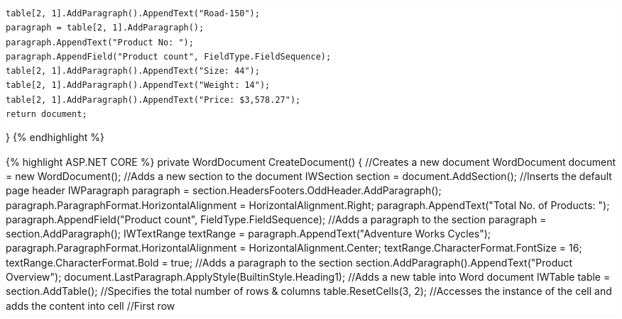 	table[2, 1].AddParagraph().AppendText("Road-150");
	paragraph = table[2, 1].AddParagraph();
	paragraph.AppendText("Product No: ");
	paragraph.AppendField("Product count", FieldType.FieldSequence);
	table[2, 1].AddParagraph().AppendText("Size: 44");
	table[2, 1].AddParagraph().AppendText("Weight: 14");
	table[2, 1].AddParagraph().AppendText("Price: $3,578.27");
	return document;
}
{% endhighlight %}

{% highlight ASP.NET CORE %}
private WordDocument CreateDocument()
{
	//Creates a new document
	WordDocument document = new WordDocument();
	//Adds a new section to the document
	IWSection section = document.AddSection();
	//Inserts the default page header
	IWParagraph paragraph = section.HeadersFooters.OddHeader.AddParagraph();
	paragraph.ParagraphFormat.HorizontalAlignment = HorizontalAlignment.Right;
	paragraph.AppendText("Total No. of Products: ");
	paragraph.AppendField("Product count", FieldType.FieldSequence);
	//Adds a paragraph to the section
	paragraph = section.AddParagraph();
	IWTextRange textRange = paragraph.AppendText("Adventure Works Cycles");
	paragraph.ParagraphFormat.HorizontalAlignment = HorizontalAlignment.Center;
	textRange.CharacterFormat.FontSize = 16;
	textRange.CharacterFormat.Bold = true;
	//Adds a paragraph to the section
	section.AddParagraph().AppendText("Product Overview");
	document.LastParagraph.ApplyStyle(BuiltinStyle.Heading1);
	//Adds a new table into Word document
	IWTable table = section.AddTable();
	//Specifies the total number of rows & columns
	table.ResetCells(3, 2);
	//Accesses the instance of the cell  and adds the content into cell
	//First row
